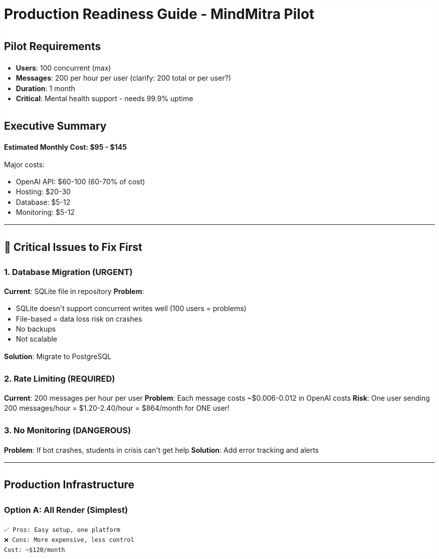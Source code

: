 # Production Readiness Guide - MindMitra Pilot

## Pilot Requirements
- **Users**: 100 concurrent (max)
- **Messages**: 200 per hour per user (clarify: 200 total or per user?)
- **Duration**: 1 month
- **Critical**: Mental health support - needs 99.9% uptime

## Executive Summary

**Estimated Monthly Cost: $95 - $145**

Major costs:
- OpenAI API: $60-100 (60-70% of cost)
- Hosting: $20-30
- Database: $5-12
- Monitoring: $5-12

---

## 🚨 Critical Issues to Fix First

### 1. Database Migration (URGENT)
**Current**: SQLite file in repository
**Problem**: 
- SQLite doesn't support concurrent writes well (100 users = problems)
- File-based = data loss risk on crashes
- No backups
- Not scalable

**Solution**: Migrate to PostgreSQL

### 2. Rate Limiting (REQUIRED)
**Current**: 200 messages per hour per user
**Problem**: Each message costs ~$0.006-0.012 in OpenAI costs
**Risk**: One user sending 200 messages/hour = $1.20-2.40/hour = $864/month for ONE user!

### 3. No Monitoring (DANGEROUS)
**Problem**: If bot crashes, students in crisis can't get help
**Solution**: Add error tracking and alerts

---

## Production Infrastructure

### Option A: All Render (Simplest)
```
✅ Pros: Easy setup, one platform
❌ Cons: More expensive, less control
Cost: ~$120/month
```
